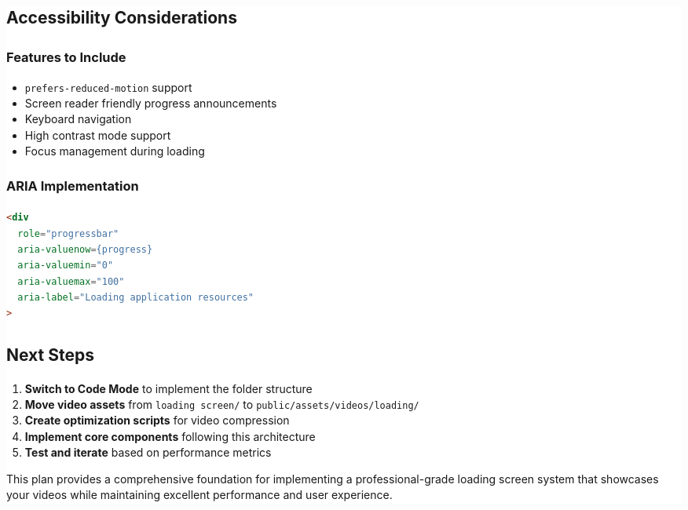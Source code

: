 ## Accessibility Considerations

### Features to Include
- `prefers-reduced-motion` support
- Screen reader friendly progress announcements
- Keyboard navigation
- High contrast mode support
- Focus management during loading

### ARIA Implementation
```html
<div 
  role="progressbar" 
  aria-valuenow={progress} 
  aria-valuemin="0" 
  aria-valuemax="100"
  aria-label="Loading application resources"
>
```

## Next Steps

1. **Switch to Code Mode** to implement the folder structure
2. **Move video assets** from `loading screen/` to `public/assets/videos/loading/`
3. **Create optimization scripts** for video compression
4. **Implement core components** following this architecture
5. **Test and iterate** based on performance metrics

This plan provides a comprehensive foundation for implementing a professional-grade loading screen system that showcases your videos while maintaining excellent performance and user experience.